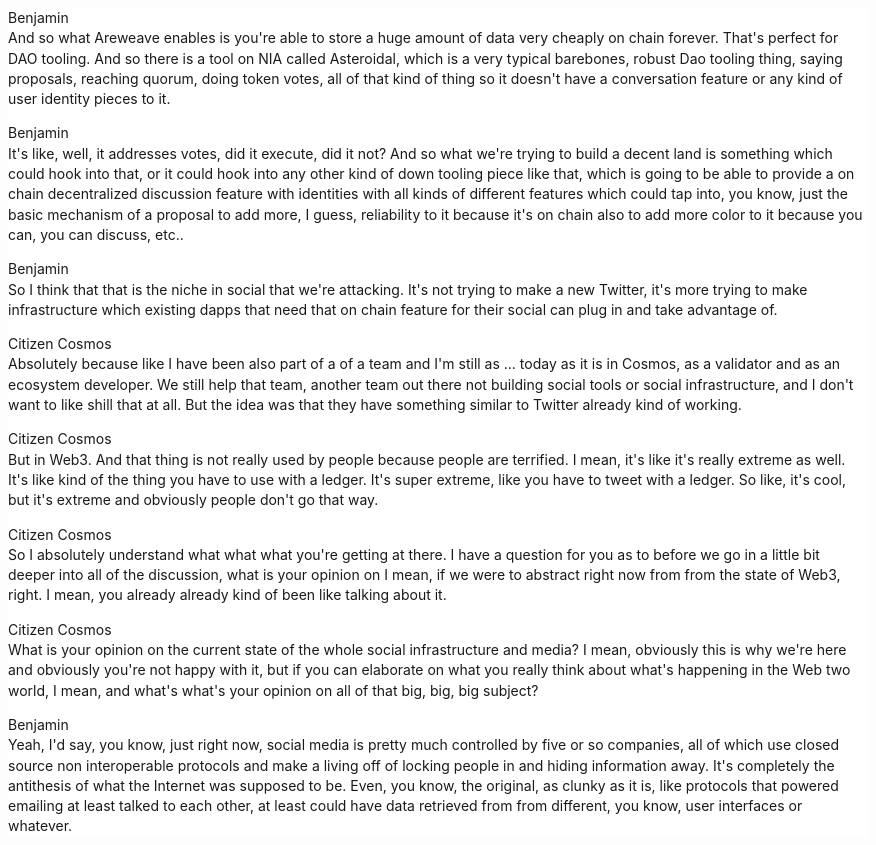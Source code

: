 
Benjamin  
And so what Areweave enables is you're able to store a huge amount of data very cheaply on chain forever. That's perfect for DAO tooling. And so there is a tool on NIA called Asteroidal, which is a very typical barebones, robust Dao tooling thing, saying proposals, reaching quorum, doing token votes, all of that kind of thing so it doesn't have a conversation feature or any kind of user identity pieces to it.


Benjamin  
It's like, well, it addresses votes, did it execute, did it not? And so what we're trying to build a decent land is something which could hook into that, or it could hook into any other kind of down tooling piece like that, which is going to be able to provide a on chain decentralized discussion feature with identities with all kinds of different features which could tap into, you know, just the basic mechanism of a proposal to add more, I guess, reliability to it because it's on chain also to add more color to it because you can, you can discuss, etc..


Benjamin  
So I think that that is the niche in social that we're attacking. It's not trying to make a new Twitter, it's more trying to make infrastructure which existing dapps that need that on chain feature for their social can plug in and take advantage of.


Citizen Cosmos  
Absolutely because like I have been also part of a of a team and I'm still as ... today as it is in Cosmos, as a validator and as an ecosystem developer. We still help that team, another team out there not building social tools or social infrastructure, and I don't want to like shill that at all. But the idea was that they have something similar to Twitter already kind of working.


Citizen Cosmos  
But in Web3. And that thing is not really used by people because people are terrified. I mean, it's like it's really extreme as well. It's like kind of the thing you have to use with a ledger. It's super extreme, like you have to tweet with a ledger. So like, it's cool, but it's extreme and obviously people don't go that way.


Citizen Cosmos  
So I absolutely understand what what what you're getting at there. I have a question for you as to before we go in a little bit deeper into all of the discussion, what is your opinion on I mean, if we were to abstract right now from from the state of Web3, right. I mean, you already already kind of been like talking about it.


Citizen Cosmos  
What is your opinion on the current state of the whole social infrastructure and media? I mean, obviously this is why we're here and obviously you're not happy with it, but if you can elaborate on what you really think about what's happening in the Web two world, I mean, and what's what's your opinion on all of that big, big, big subject?


Benjamin  
Yeah, I'd say, you know, just right now, social media is pretty much controlled by five or so companies, all of which use closed source non interoperable protocols and make a living off of locking people in and hiding information away. It's completely the antithesis of what the Internet was supposed to be. Even, you know, the original, as clunky as it is, like protocols that powered emailing at least talked to each other, at least could have data retrieved from from different, you know, user interfaces or whatever.
